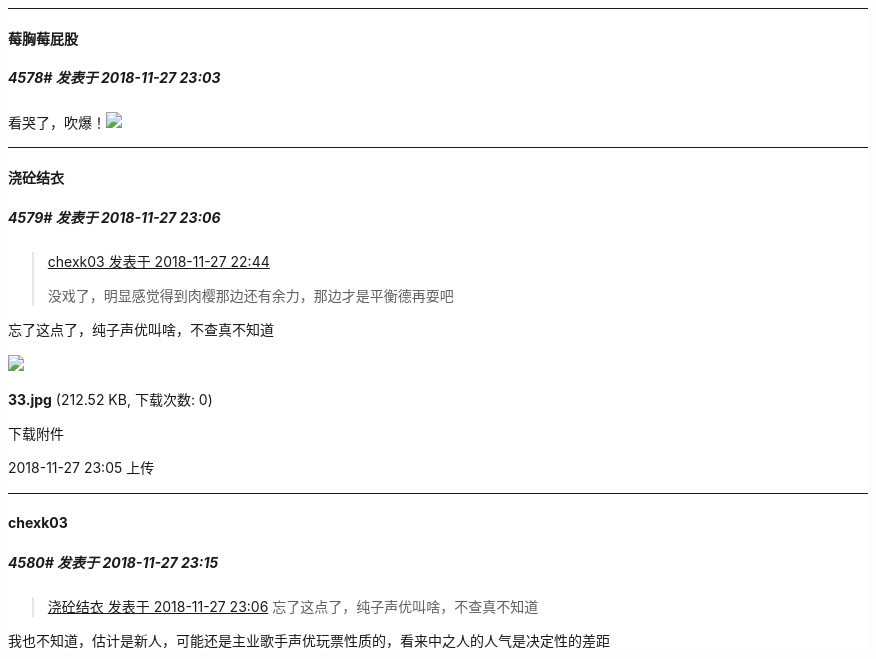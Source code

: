 





-----

####  莓胸莓屁股  
##### 4578#       发表于 2018-11-27 23:03




看哭了，吹爆！<img src="https://static.saraba1st.com/image/smiley/face2017/139.png" referrerpolicy="no-referrer">







-----

####  浇砼结衣  
##### 4579#       发表于 2018-11-27 23:06



<blockquote><a href="httphttps://bbs.saraba1st.com/2b/forum.php?mod=redirect&amp;goto=findpost&amp;pid=41748401&amp;ptid=1772503" target="_blank">chexk03 发表于 2018-11-27 22:44</a>

没戏了，明显感觉得到肉樱那边还有余力，那边才是平衡德再耍吧</blockquote>
忘了这点了，纯子声优叫啥，不查真不知道

<img src="https://img.saraba1st.com/forum/201811/27/230533jdy1uqxy8bade1zb.jpg" referrerpolicy="no-referrer">


<strong>33.jpg</strong> (212.52 KB, 下载次数: 0)

下载附件

2018-11-27 23:05 上传











-----

####  chexk03  
##### 4580#       发表于 2018-11-27 23:15



<blockquote><a href="httphttps://bbs.saraba1st.com/2b/forum.php?mod=redirect&amp;goto=findpost&amp;pid=41748600&amp;ptid=1772503" target="_blank">浇砼结衣 发表于 2018-11-27 23:06</a>
忘了这点了，纯子声优叫啥，不查真不知道</blockquote>
我也不知道，估计是新人，可能还是主业歌手声优玩票性质的，看来中之人的人气是决定性的差距

